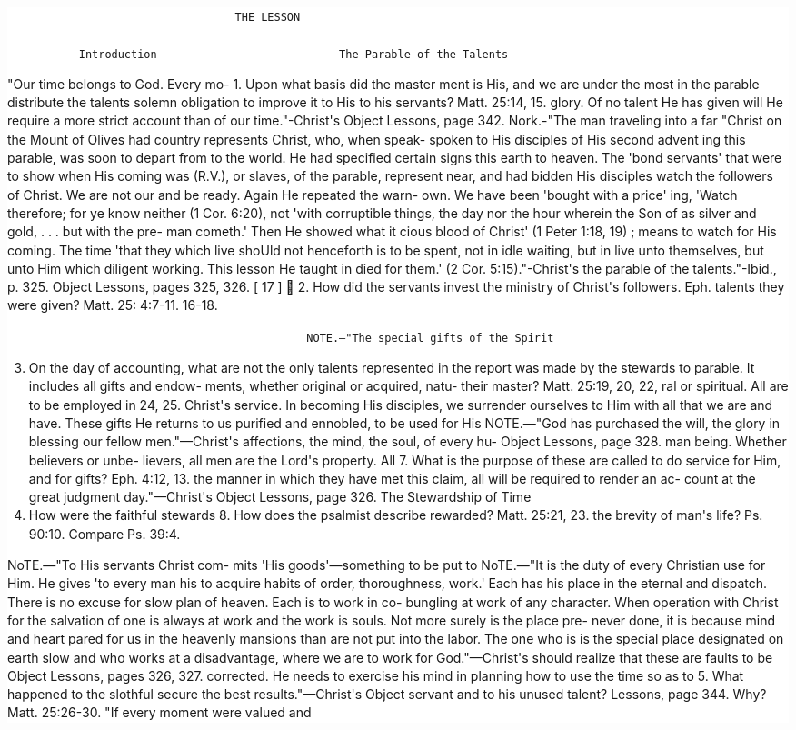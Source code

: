 

                                       THE LESSON

               Introduction                            The Parable of the Talents
  "Our time belongs to God. Every mo-                1. Upon what basis did the master
ment is His, and we are under the most            in the parable distribute the talents
solemn obligation to improve it to His            to his servants? Matt. 25:14, 15.
glory. Of no talent He has given will He
require a more strict account than of our
time."-Christ's Object Lessons, page 342.            Nork.-"The man traveling into a far
  "Christ on the Mount of Olives had              country represents Christ, who, when speak-
spoken to His disciples of His second advent      ing this parable, was soon to depart from
to the world. He had specified certain signs      this earth to heaven. The 'bond servants'
that were to show when His coming was             (R.V.), or slaves, of the parable, represent
near, and had bidden His disciples watch          the followers of Christ. We are not our
and be ready. Again He repeated the warn-         own. We have been 'bought with a price'
ing, 'Watch therefore; for ye know neither        (1 Cor. 6:20), not 'with corruptible things,
the day nor the hour wherein the Son of           as silver and gold, . . . but with the pre-
man cometh.' Then He showed what it               cious blood of Christ' (1 Peter 1:18, 19) ;
means to watch for His coming. The time           'that they which live shoUld not henceforth
is to be spent, not in idle waiting, but in       live unto themselves, but unto Him which
diligent working. This lesson He taught in        died for them.' (2 Cor. 5:15)."-Christ's
the parable of the talents."-Ibid., p. 325.       Object Lessons, pages 325, 326.
                                             [ 17 ]
   2. How did the servants invest the ministry of Christ's followers. Eph.
talents they were given? Matt. 25: 4:7-11.
16-18.

                                                  NOTE.—"The special gifts of the Spirit
  3. On the day of accounting, what             are not the only talents represented in the
report was made by the stewards to              parable. It includes all gifts and endow-
                                                ments, whether original or acquired, natu-
their master? Matt. 25:19, 20, 22,              ral or spiritual. All are to be employed in
24, 25.                                         Christ's service. In becoming His disciples,
                                                we surrender ourselves to Him with all that
                                                we are and have. These gifts He returns to
                                                us purified and ennobled, to be used for His
   NOTE.—"God has purchased the will, the       glory in blessing our fellow men."—Christ's
affections, the mind, the soul, of every hu-    Object Lessons, page 328.
man being. Whether believers or unbe-
lievers, all men are the Lord's property. All     7. What is the purpose of these
are called to do service for Him, and for       gifts? Eph. 4:12, 13.
the manner in which they have met this
claim, all will be required to render an ac-
count at the great judgment day."—Christ's
Object Lessons, page 326.                             The Stewardship of Time
  4. How were the faithful stewards               8. How does the psalmist describe
rewarded? Matt. 25:21, 23.                      the brevity of man's life? Ps. 90:10.
                                                Compare Ps. 39:4.

  NoTE.—"To His servants Christ com-
mits 'His goods'—something to be put to           NoTE.—"It is the duty of every Christian
use for Him. He gives 'to every man his         to acquire habits of order, thoroughness,
work.' Each has his place in the eternal        and dispatch. There is no excuse for slow
plan of heaven. Each is to work in co-          bungling at work of any character. When
operation with Christ for the salvation of      one is always at work and the work is
souls. Not more surely is the place pre-        never done, it is because mind and heart
pared for us in the heavenly mansions than      are not put into the labor. The one who is
is the special place designated on earth        slow and who works at a disadvantage,
where we are to work for God."—Christ's         should realize that these are faults to be
Object Lessons, pages 326, 327.                 corrected. He needs to exercise his mind
                                                in planning how to use the time so as to
  5. What happened to the slothful              secure the best results."—Christ's Object
servant and to his unused talent?               Lessons, page 344.
Why? Matt. 25:26-30.                              "If every moment were valued and